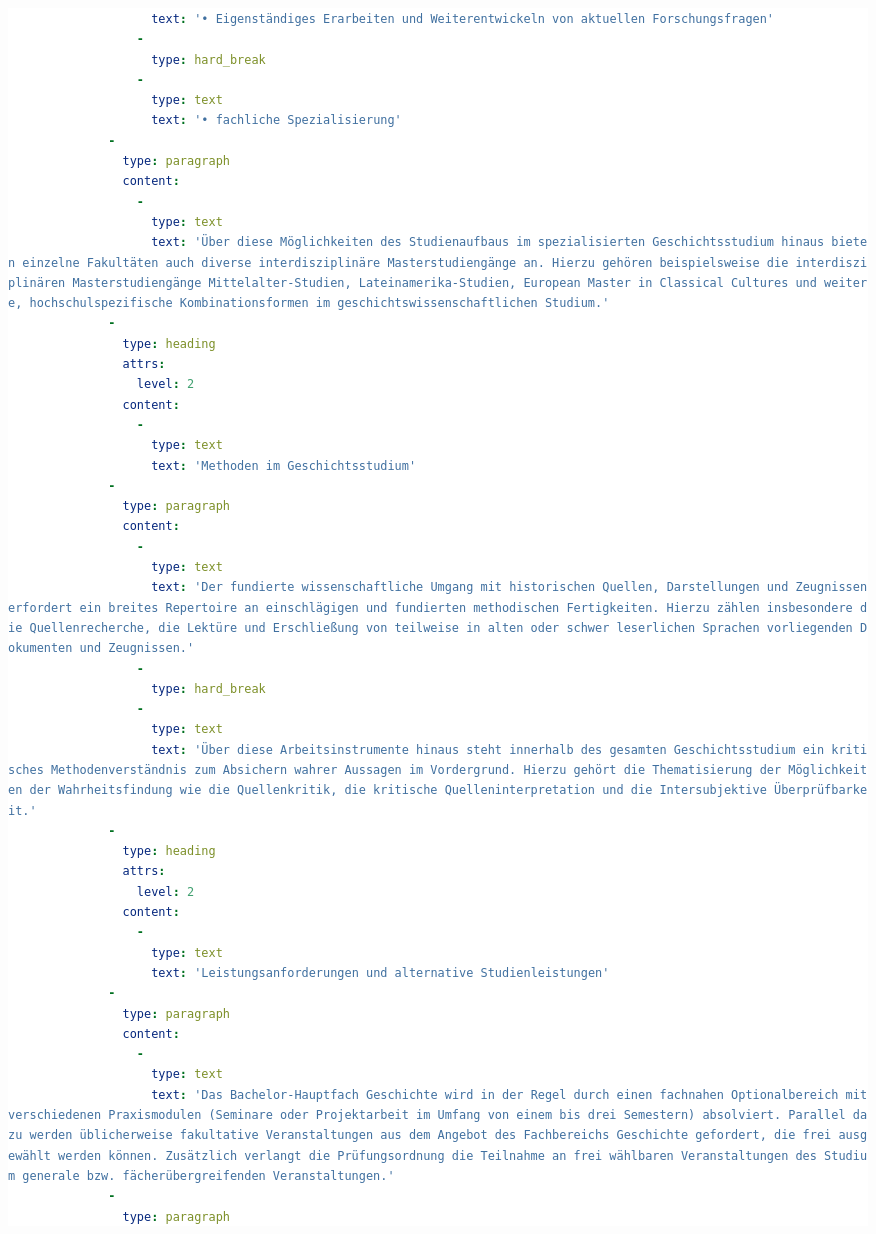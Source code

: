 ```yaml
                    text: '• Eigenständiges Erarbeiten und Weiterentwickeln von aktuellen Forschungsfragen'
                  -
                    type: hard_break
                  -
                    type: text
                    text: '• fachliche Spezialisierung'
              -
                type: paragraph
                content:
                  -
                    type: text
                    text: 'Über diese Möglichkeiten des Studienaufbaus im spezialisierten Geschichtsstudium hinaus bieten einzelne Fakultäten auch diverse interdisziplinäre Masterstudiengänge an. Hierzu gehören beispielsweise die interdisziplinären Masterstudiengänge Mittelalter-Studien, Lateinamerika-Studien, European Master in Classical Cultures und weitere, hochschulspezifische Kombinationsformen im geschichtswissenschaftlichen Studium.'
              -
                type: heading
                attrs:
                  level: 2
                content:
                  -
                    type: text
                    text: 'Methoden im Geschichtsstudium'
              -
                type: paragraph
                content:
                  -
                    type: text
                    text: 'Der fundierte wissenschaftliche Umgang mit historischen Quellen, Darstellungen und Zeugnissen erfordert ein breites Repertoire an einschlägigen und fundierten methodischen Fertigkeiten. Hierzu zählen insbesondere die Quellenrecherche, die Lektüre und Erschließung von teilweise in alten oder schwer leserlichen Sprachen vorliegenden Dokumenten und Zeugnissen.'
                  -
                    type: hard_break
                  -
                    type: text
                    text: 'Über diese Arbeitsinstrumente hinaus steht innerhalb des gesamten Geschichtsstudium ein kritisches Methodenverständnis zum Absichern wahrer Aussagen im Vordergrund. Hierzu gehört die Thematisierung der Möglichkeiten der Wahrheitsfindung wie die Quellenkritik, die kritische Quelleninterpretation und die Intersubjektive Überprüfbarkeit.'
              -
                type: heading
                attrs:
                  level: 2
                content:
                  -
                    type: text
                    text: 'Leistungsanforderungen und alternative Studienleistungen'
              -
                type: paragraph
                content:
                  -
                    type: text
                    text: 'Das Bachelor-Hauptfach Geschichte wird in der Regel durch einen fachnahen Optionalbereich mit verschiedenen Praxismodulen (Seminare oder Projektarbeit im Umfang von einem bis drei Semestern) absolviert. Parallel dazu werden üblicherweise fakultative Veranstaltungen aus dem Angebot des Fachbereichs Geschichte gefordert, die frei ausgewählt werden können. Zusätzlich verlangt die Prüfungsordnung die Teilnahme an frei wählbaren Veranstaltungen des Studium generale bzw. fächerübergreifenden Veranstaltungen.'
              -
                type: paragraph
```